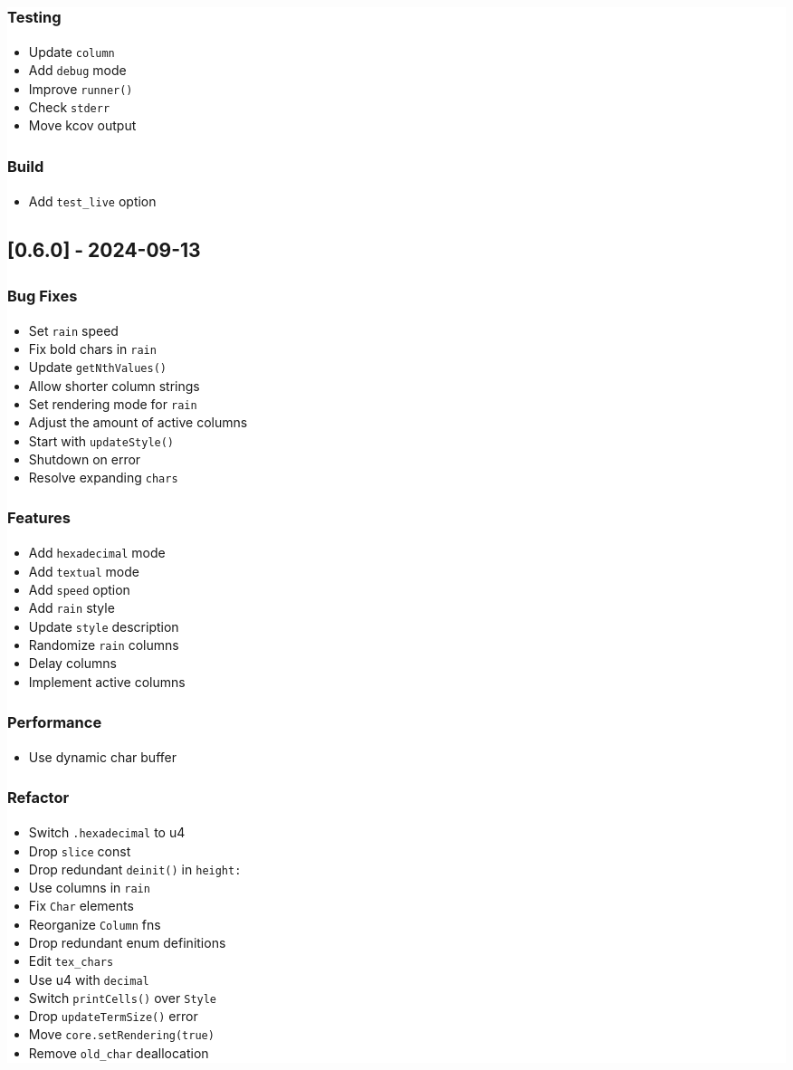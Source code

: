 ### Testing

- Update `column`
- Add `debug` mode
- Improve `runner()`
- Check `stderr`
- Move kcov output

### Build

- Add `test_live` option

## [0.6.0] - 2024-09-13

### Bug Fixes

- Set `rain` speed
- Fix bold chars in `rain`
- Update `getNthValues()`
- Allow shorter column strings
- Set rendering mode for `rain`
- Adjust the amount of active columns
- Start with `updateStyle()`
- Shutdown on error
- Resolve expanding `chars`

### Features

- Add `hexadecimal` mode
- Add `textual` mode
- Add `speed` option
- Add `rain` style
- Update `style` description
- Randomize `rain` columns
- Delay columns
- Implement active columns

### Performance

- Use dynamic char buffer

### Refactor

- Switch `.hexadecimal` to u4
- Drop `slice` const
- Drop redundant `deinit()` in `height:`
- Use columns in `rain`
- Fix `Char` elements
- Reorganize `Column` fns
- Drop redundant enum definitions
- Edit `tex_chars`
- Use u4 with `decimal`
- Switch `printCells()` over `Style`
- Drop `updateTermSize()` error
- Move `core.setRendering(true)`
- Remove `old_char` deallocation
